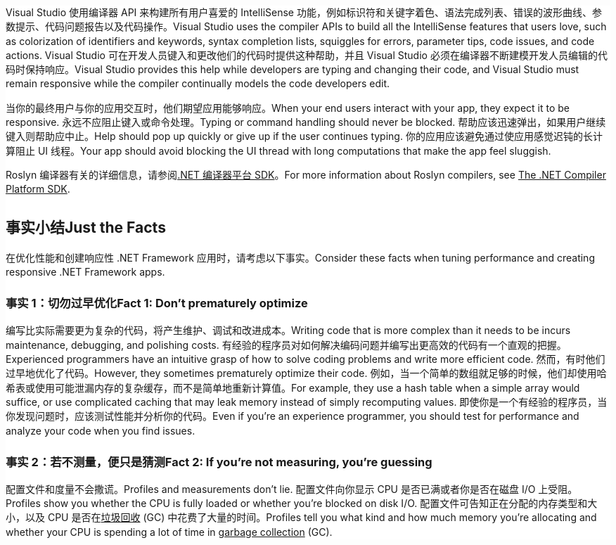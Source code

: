  <span data-ttu-id="3e7d2-113">Visual Studio 使用编译器 API 来构建所有用户喜爱的 IntelliSense 功能，例如标识符和关键字着色、语法完成列表、错误的波形曲线、参数提示、代码问题报告以及代码操作。</span><span class="sxs-lookup"><span data-stu-id="3e7d2-113">Visual Studio uses the compiler APIs to build all the IntelliSense features that users love, such as colorization of identifiers and keywords, syntax completion lists, squiggles for errors, parameter tips, code issues, and code actions.</span></span>  <span data-ttu-id="3e7d2-114">Visual Studio 可在开发人员键入和更改他们的代码时提供这种帮助，并且 Visual Studio 必须在编译器不断建模开发人员编辑的代码时保持响应。</span><span class="sxs-lookup"><span data-stu-id="3e7d2-114">Visual Studio provides this help while developers are typing and changing their code, and Visual Studio must remain responsive while the compiler continually models the code developers edit.</span></span>  
  
 <span data-ttu-id="3e7d2-115">当你的最终用户与你的应用交互时，他们期望应用能够响应。</span><span class="sxs-lookup"><span data-stu-id="3e7d2-115">When your end users interact with your app, they expect it to be responsive.</span></span>  <span data-ttu-id="3e7d2-116">永远不应阻止键入或命令处理。</span><span class="sxs-lookup"><span data-stu-id="3e7d2-116">Typing or command handling should never be blocked.</span></span>  <span data-ttu-id="3e7d2-117">帮助应该迅速弹出，如果用户继续键入则帮助应中止。</span><span class="sxs-lookup"><span data-stu-id="3e7d2-117">Help should pop up quickly or give up if the user continues typing.</span></span>  <span data-ttu-id="3e7d2-118">你的应用应该避免通过使应用感觉迟钝的长计算阻止 UI 线程。</span><span class="sxs-lookup"><span data-stu-id="3e7d2-118">Your app should avoid blocking the UI thread with long computations that make the app feel sluggish.</span></span>  
  
 <span data-ttu-id="3e7d2-119">Roslyn 编译器有关的详细信息，请参阅[.NET 编译器平台 SDK](../../csharp/roslyn-sdk/index.md)。</span><span class="sxs-lookup"><span data-stu-id="3e7d2-119">For more information about Roslyn compilers, see [The .NET Compiler Platform SDK](../../csharp/roslyn-sdk/index.md).</span></span>
  
## <a name="just-the-facts"></a><span data-ttu-id="3e7d2-120">事实小结</span><span class="sxs-lookup"><span data-stu-id="3e7d2-120">Just the Facts</span></span>  
 <span data-ttu-id="3e7d2-121">在优化性能和创建响应性 .NET Framework 应用时，请考虑以下事实。</span><span class="sxs-lookup"><span data-stu-id="3e7d2-121">Consider these facts when tuning performance and creating responsive .NET Framework apps.</span></span>  
  
### <a name="fact-1-dont-prematurely-optimize"></a><span data-ttu-id="3e7d2-122">事实 1：切勿过早优化</span><span class="sxs-lookup"><span data-stu-id="3e7d2-122">Fact 1: Don’t prematurely optimize</span></span>  
 <span data-ttu-id="3e7d2-123">编写比实际需要更为复杂的代码，将产生维护、调试和改进成本。</span><span class="sxs-lookup"><span data-stu-id="3e7d2-123">Writing code that is more complex than it needs to be incurs maintenance, debugging, and polishing costs.</span></span>  <span data-ttu-id="3e7d2-124">有经验的程序员对如何解决编码问题并编写出更高效的代码有一个直观的把握。</span><span class="sxs-lookup"><span data-stu-id="3e7d2-124">Experienced programmers have an intuitive grasp of how to solve coding problems and write more efficient code.</span></span>  <span data-ttu-id="3e7d2-125">然而，有时他们过早地优化了代码。</span><span class="sxs-lookup"><span data-stu-id="3e7d2-125">However, they sometimes prematurely optimize their code.</span></span>  <span data-ttu-id="3e7d2-126">例如，当一个简单的数组就足够的时候，他们却使用哈希表或使用可能泄漏内存的复杂缓存，而不是简单地重新计算值。</span><span class="sxs-lookup"><span data-stu-id="3e7d2-126">For example, they use a hash table when a simple array would suffice, or use complicated caching that may leak memory instead of simply recomputing values.</span></span>  <span data-ttu-id="3e7d2-127">即使你是一个有经验的程序员，当你发现问题时，应该测试性能并分析你的代码。</span><span class="sxs-lookup"><span data-stu-id="3e7d2-127">Even if you’re an experience programmer, you should test for performance and analyze your code when you find issues.</span></span>  
  
### <a name="fact-2-if-youre-not-measuring-youre-guessing"></a><span data-ttu-id="3e7d2-128">事实 2：若不测量，便只是猜测</span><span class="sxs-lookup"><span data-stu-id="3e7d2-128">Fact 2: If you’re not measuring, you’re guessing</span></span>  
 <span data-ttu-id="3e7d2-129">配置文件和度量不会撒谎。</span><span class="sxs-lookup"><span data-stu-id="3e7d2-129">Profiles and measurements don’t lie.</span></span>  <span data-ttu-id="3e7d2-130">配置文件向你显示 CPU 是否已满或者你是否在磁盘 I/O 上受阻。</span><span class="sxs-lookup"><span data-stu-id="3e7d2-130">Profiles show you whether the CPU is fully loaded or whether you’re blocked on disk I/O.</span></span>  <span data-ttu-id="3e7d2-131">配置文件可告知正在分配的内存类型和大小，以及 CPU 是否在[垃圾回收](../../../docs/standard/garbage-collection/index.md) (GC) 中花费了大量的时间。</span><span class="sxs-lookup"><span data-stu-id="3e7d2-131">Profiles tell you what kind and how much memory you’re allocating and whether your CPU is spending a lot of time in [garbage collection](../../../docs/standard/garbage-collection/index.md) (GC).</span></span>  
  